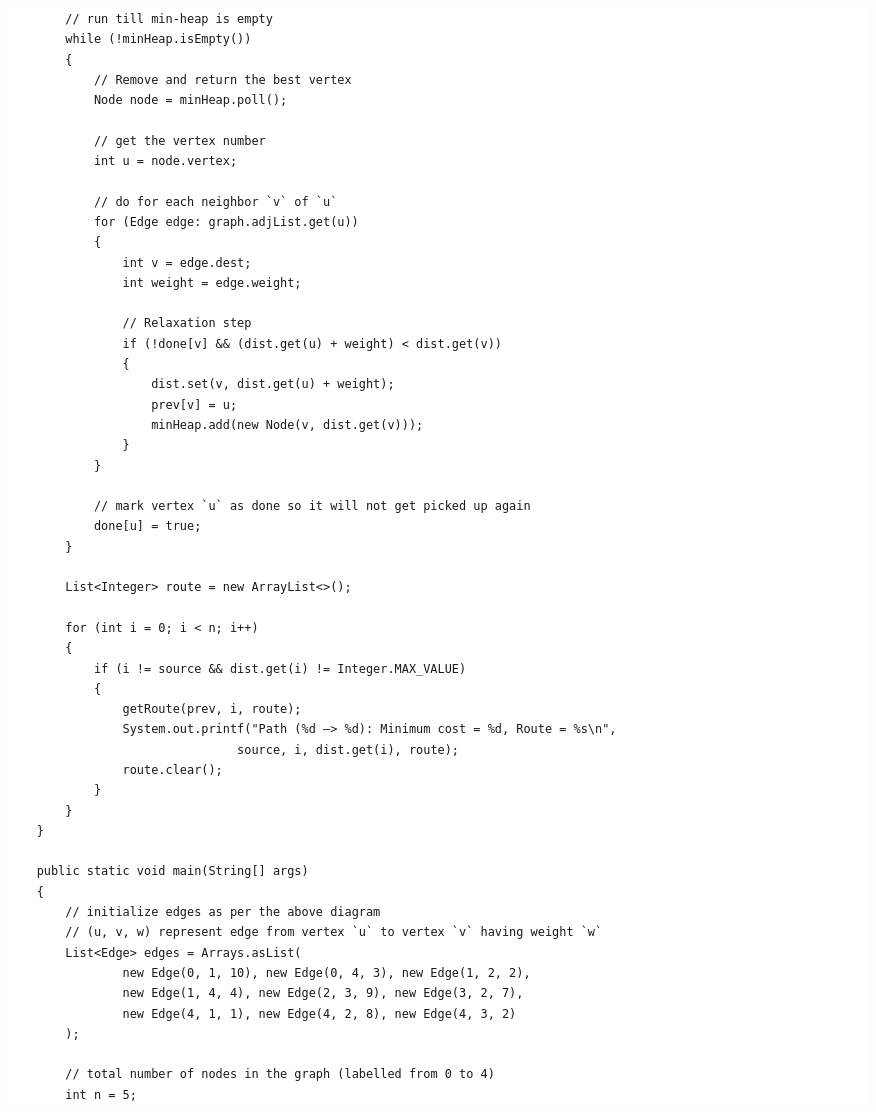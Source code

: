             // run till min-heap is empty
            while (!minHeap.isEmpty())
            {
                // Remove and return the best vertex
                Node node = minHeap.poll();
    
                // get the vertex number
                int u = node.vertex;
    
                // do for each neighbor `v` of `u`
                for (Edge edge: graph.adjList.get(u))
                {
                    int v = edge.dest;
                    int weight = edge.weight;
    
                    // Relaxation step
                    if (!done[v] && (dist.get(u) + weight) < dist.get(v))
                    {
                        dist.set(v, dist.get(u) + weight);
                        prev[v] = u;
                        minHeap.add(new Node(v, dist.get(v)));
                    }
                }
    
                // mark vertex `u` as done so it will not get picked up again
                done[u] = true;
            }
    
            List<Integer> route = new ArrayList<>();
    
            for (int i = 0; i < n; i++)
            {
                if (i != source && dist.get(i) != Integer.MAX_VALUE)
                {
                    getRoute(prev, i, route);
                    System.out.printf("Path (%d —> %d): Minimum cost = %d, Route = %s\n",
                                    source, i, dist.get(i), route);
                    route.clear();
                }
            }
        }
    
        public static void main(String[] args)
        {
            // initialize edges as per the above diagram
            // (u, v, w) represent edge from vertex `u` to vertex `v` having weight `w`
            List<Edge> edges = Arrays.asList(
                    new Edge(0, 1, 10), new Edge(0, 4, 3), new Edge(1, 2, 2),
                    new Edge(1, 4, 4), new Edge(2, 3, 9), new Edge(3, 2, 7),
                    new Edge(4, 1, 1), new Edge(4, 2, 8), new Edge(4, 3, 2)
            );
    
            // total number of nodes in the graph (labelled from 0 to 4)
            int n = 5;
    